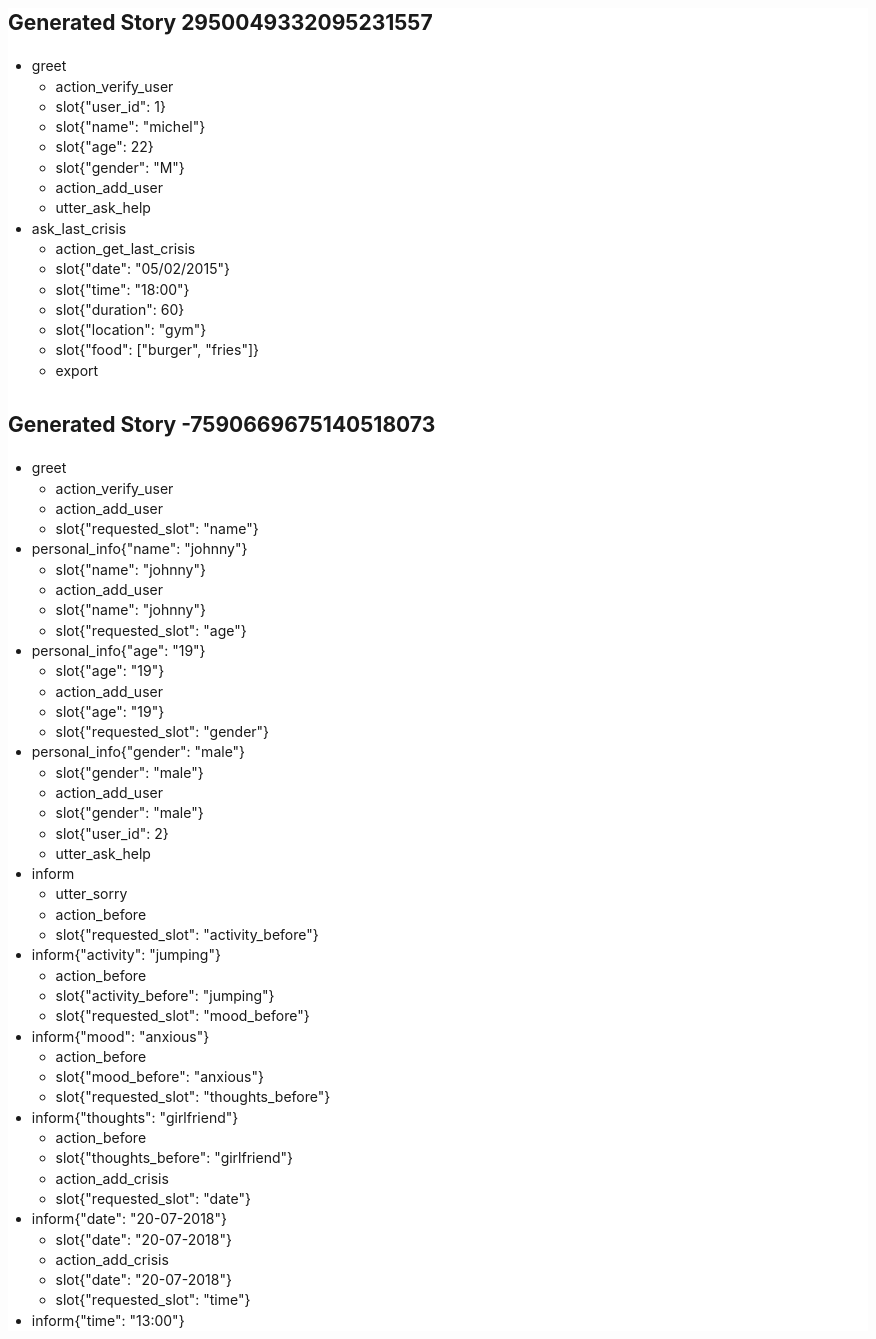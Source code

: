 ## Generated Story 2950049332095231557
* greet
    - action_verify_user
    - slot{"user_id": 1}
    - slot{"name": "michel"}
    - slot{"age": 22}
    - slot{"gender": "M"}
    - action_add_user
    - utter_ask_help
* ask_last_crisis
    - action_get_last_crisis
    - slot{"date": "05/02/2015"}
    - slot{"time": "18:00"}
    - slot{"duration": 60}
    - slot{"location": "gym"}
    - slot{"food": ["burger", "fries"]}
    - export

## Generated Story -7590669675140518073
* greet
    - action_verify_user
    - action_add_user
    - slot{"requested_slot": "name"}
* personal_info{"name": "johnny"}
    - slot{"name": "johnny"}
    - action_add_user
    - slot{"name": "johnny"}
    - slot{"requested_slot": "age"}
* personal_info{"age": "19"}
    - slot{"age": "19"}
    - action_add_user
    - slot{"age": "19"}
    - slot{"requested_slot": "gender"}
* personal_info{"gender": "male"}
    - slot{"gender": "male"}
    - action_add_user
    - slot{"gender": "male"}
    - slot{"user_id": 2}
    - utter_ask_help
* inform
    - utter_sorry
    - action_before
    - slot{"requested_slot": "activity_before"}
* inform{"activity": "jumping"}
    - action_before
    - slot{"activity_before": "jumping"}
    - slot{"requested_slot": "mood_before"}
* inform{"mood": "anxious"}
    - action_before
    - slot{"mood_before": "anxious"}
    - slot{"requested_slot": "thoughts_before"}
* inform{"thoughts": "girlfriend"}
    - action_before
    - slot{"thoughts_before": "girlfriend"}
    - action_add_crisis
    - slot{"requested_slot": "date"}
* inform{"date": "20-07-2018"}
    - slot{"date": "20-07-2018"}
    - action_add_crisis
    - slot{"date": "20-07-2018"}
    - slot{"requested_slot": "time"}
* inform{"time": "13:00"}